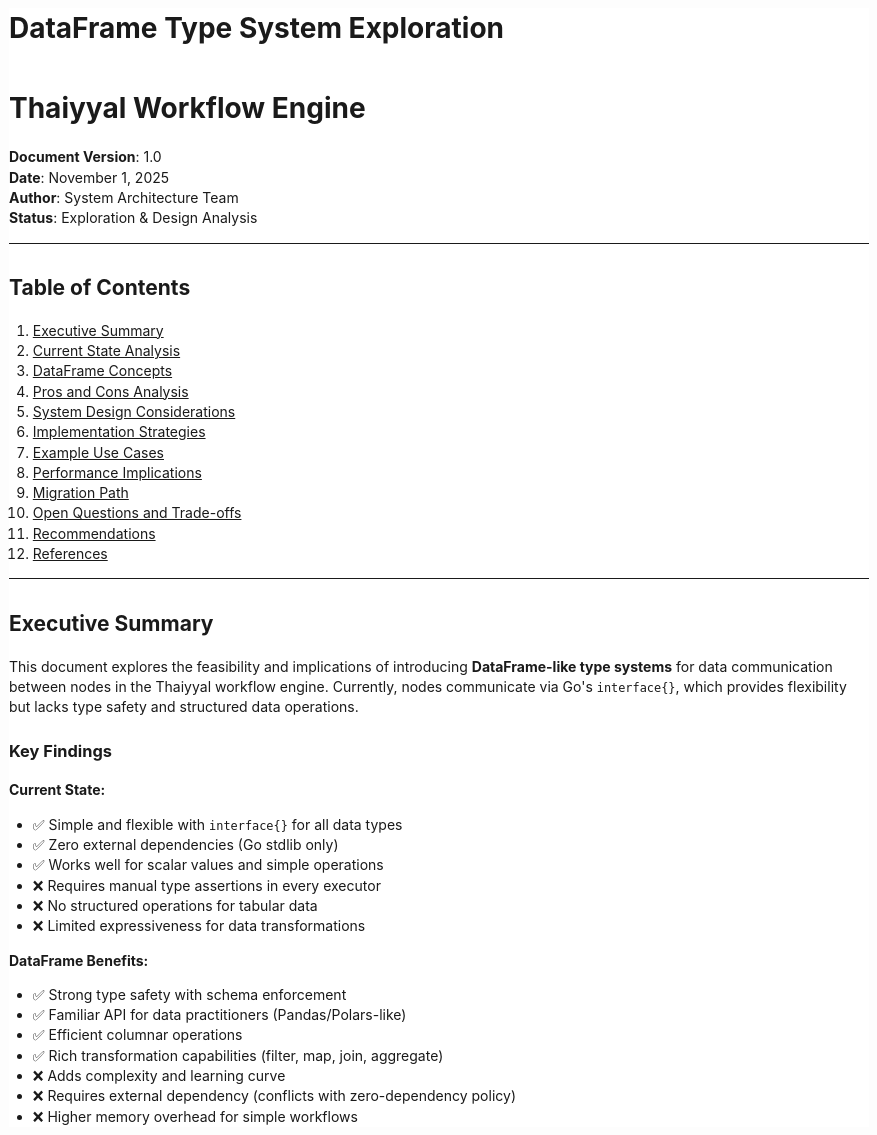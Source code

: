 # DataFrame Type System Exploration
# Thaiyyal Workflow Engine

**Document Version**: 1.0  
**Date**: November 1, 2025  
**Author**: System Architecture Team  
**Status**: Exploration & Design Analysis

---

## Table of Contents

1. [Executive Summary](#executive-summary)
2. [Current State Analysis](#current-state-analysis)
3. [DataFrame Concepts](#dataframe-concepts)
4. [Pros and Cons Analysis](#pros-and-cons-analysis)
5. [System Design Considerations](#system-design-considerations)
6. [Implementation Strategies](#implementation-strategies)
7. [Example Use Cases](#example-use-cases)
8. [Performance Implications](#performance-implications)
9. [Migration Path](#migration-path)
10. [Open Questions and Trade-offs](#open-questions-and-trade-offs)
11. [Recommendations](#recommendations)
12. [References](#references)

---

## Executive Summary

This document explores the feasibility and implications of introducing **DataFrame-like type systems** for data communication between nodes in the Thaiyyal workflow engine. Currently, nodes communicate via Go's `interface{}`, which provides flexibility but lacks type safety and structured data operations.

### Key Findings

**Current State:**
- ✅ Simple and flexible with `interface{}` for all data types
- ✅ Zero external dependencies (Go stdlib only)
- ✅ Works well for scalar values and simple operations
- ❌ Requires manual type assertions in every executor
- ❌ No structured operations for tabular data
- ❌ Limited expressiveness for data transformations

**DataFrame Benefits:**
- ✅ Strong type safety with schema enforcement
- ✅ Familiar API for data practitioners (Pandas/Polars-like)
- ✅ Efficient columnar operations
- ✅ Rich transformation capabilities (filter, map, join, aggregate)
- ❌ Adds complexity and learning curve
- ❌ Requires external dependency (conflicts with zero-dependency policy)
- ❌ Higher memory overhead for simple workflows
